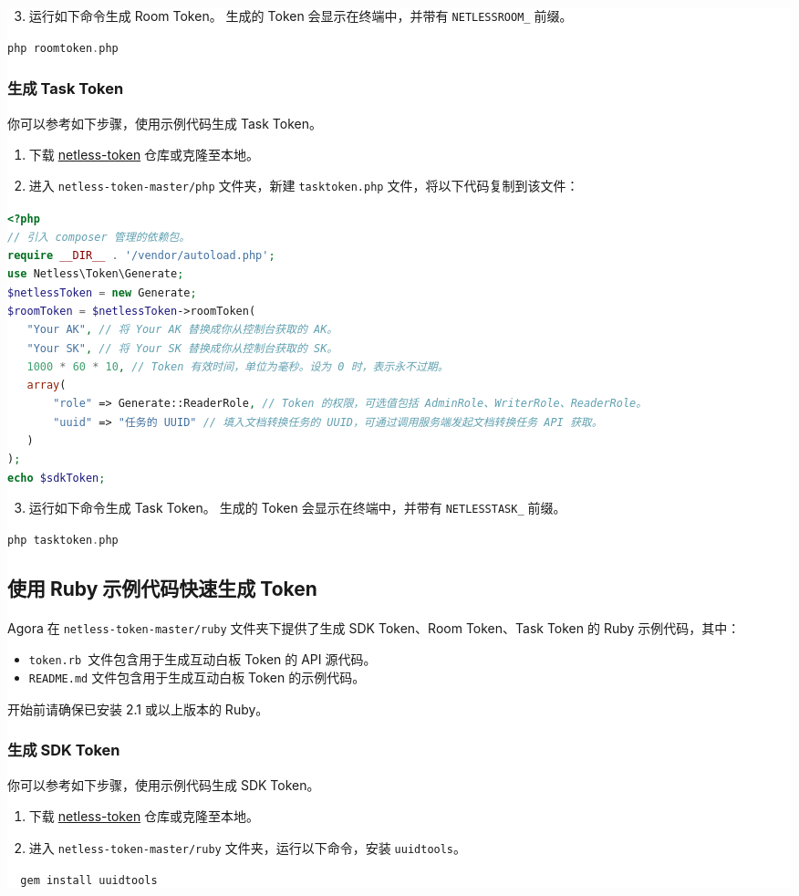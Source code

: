 
3. 运行如下命令生成 Room Token。 生成的 Token 会显示在终端中，并带有 `NETLESSROOM_` 前缀。
 ```php
 php roomtoken.php
 ```


### 生成 Task Token

你可以参考如下步骤，使用示例代码生成 Task Token。

1. 下载 [netless-token](https://github.com/netless-io/netless-token) 仓库或克隆至本地。

2. 进入 `netless-token-master/php` 文件夹，新建 `tasktoken.php` 文件，将以下代码复制到该文件：

 ```php
<?php
// 引入 composer 管理的依赖包。
require __DIR__ . '/vendor/autoload.php';
use Netless\Token\Generate;
$netlessToken = new Generate;
$roomToken = $netlessToken->roomToken(
    "Your AK", // 将 Your AK 替换成你从控制台获取的 AK。
    "Your SK", // 将 Your SK 替换成你从控制台获取的 SK。
    1000 * 60 * 10, // Token 有效时间，单位为毫秒。设为 0 时，表示永不过期。
    array(
        "role" => Generate::ReaderRole, // Token 的权限，可选值包括 AdminRole、WriterRole、ReaderRole。
        "uuid" => "任务的 UUID" // 填入文档转换任务的 UUID，可通过调用服务端发起文档转换任务 API 获取。
    )
);
echo $sdkToken;
 ```

3. 运行如下命令生成 Task Token。 生成的 Token 会显示在终端中，并带有 `NETLESSTASK_` 前缀。
```php
php tasktoken.php
```


## 使用 Ruby 示例代码快速生成 Token

Agora 在 `netless-token-master/ruby` 文件夹下提供了生成 SDK Token、Room Token、Task Token 的 Ruby 示例代码，其中：

- `token.rb `文件包含用于生成互动白板 Token 的 API 源代码。
- `README.md` 文件包含用于生成互动白板 Token 的示例代码。

开始前请确保已安装 2.1 或以上版本的 Ruby。

### 生成 SDK Token

你可以参考如下步骤，使用示例代码生成 SDK Token。

1. 下载 [netless-token](https://github.com/netless-io/netless-token) 仓库或克隆至本地。

2. 进入 `netless-token-master/ruby` 文件夹，运行以下命令，安装 `uuidtools`。
  ```
	gem install uuidtools
  ```
